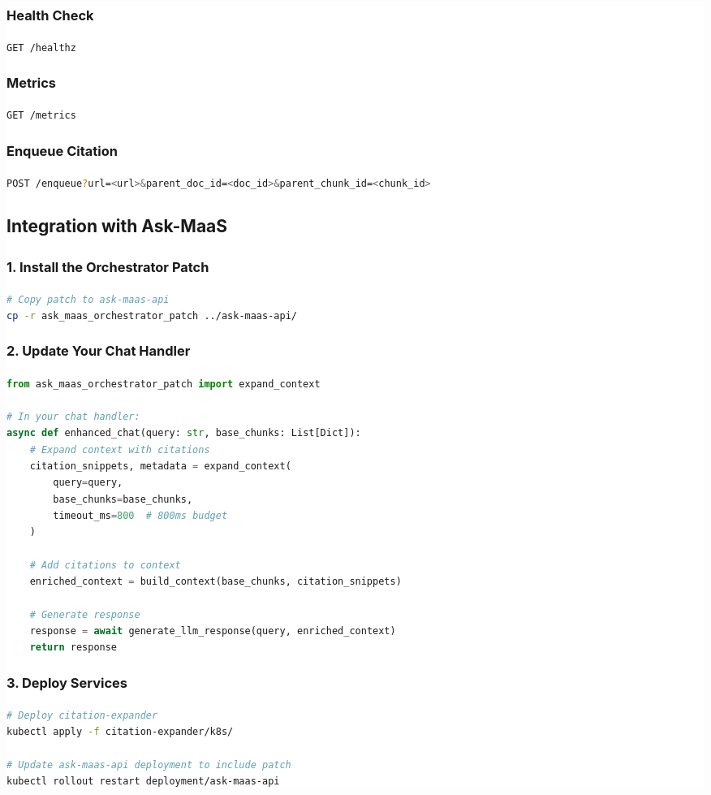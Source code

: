 ### Health Check
```bash
GET /healthz
```

### Metrics
```bash
GET /metrics
```

### Enqueue Citation
```bash
POST /enqueue?url=<url>&parent_doc_id=<doc_id>&parent_chunk_id=<chunk_id>
```

## Integration with Ask-MaaS

### 1. Install the Orchestrator Patch

```bash
# Copy patch to ask-maas-api
cp -r ask_maas_orchestrator_patch ../ask-maas-api/
```

### 2. Update Your Chat Handler

```python
from ask_maas_orchestrator_patch import expand_context

# In your chat handler:
async def enhanced_chat(query: str, base_chunks: List[Dict]):
    # Expand context with citations
    citation_snippets, metadata = expand_context(
        query=query,
        base_chunks=base_chunks,
        timeout_ms=800  # 800ms budget
    )
    
    # Add citations to context
    enriched_context = build_context(base_chunks, citation_snippets)
    
    # Generate response
    response = await generate_llm_response(query, enriched_context)
    return response
```

### 3. Deploy Services

```bash
# Deploy citation-expander
kubectl apply -f citation-expander/k8s/

# Update ask-maas-api deployment to include patch
kubectl rollout restart deployment/ask-maas-api
```
